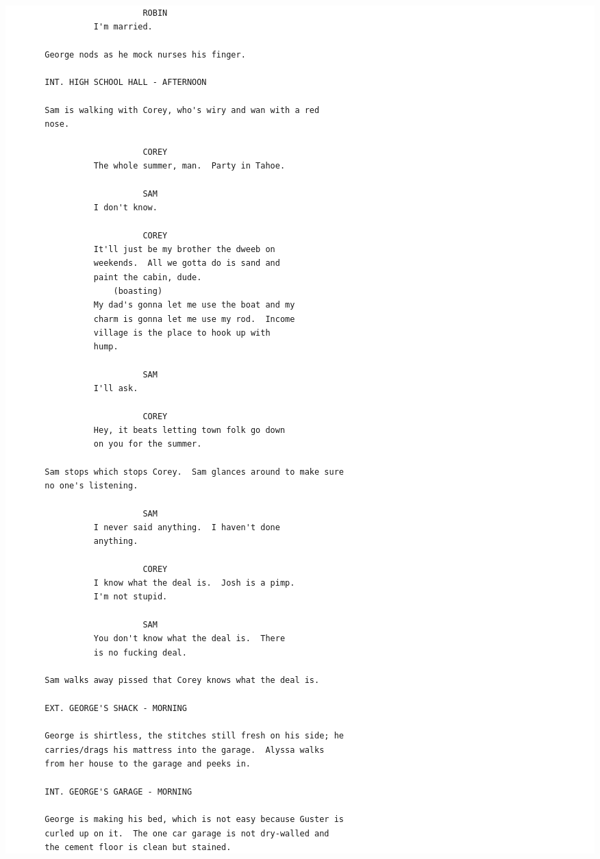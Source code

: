                                 ROBIN
                      I'm married.

            George nods as he mock nurses his finger.

            INT. HIGH SCHOOL HALL - AFTERNOON

            Sam is walking with Corey, who's wiry and wan with a red
            nose.

                                COREY
                      The whole summer, man.  Party in Tahoe.

                                SAM
                      I don't know.

                                COREY
                      It'll just be my brother the dweeb on
                      weekends.  All we gotta do is sand and
                      paint the cabin, dude.
                          (boasting)
                      My dad's gonna let me use the boat and my
                      charm is gonna let me use my rod.  Income
                      village is the place to hook up with
                      hump.

                                SAM
                      I'll ask.

                                COREY
                      Hey, it beats letting town folk go down
                      on you for the summer.

            Sam stops which stops Corey.  Sam glances around to make sure
            no one's listening.

                                SAM
                      I never said anything.  I haven't done
                      anything.

                                COREY
                      I know what the deal is.  Josh is a pimp. 
                      I'm not stupid.

                                SAM
                      You don't know what the deal is.  There
                      is no fucking deal.

            Sam walks away pissed that Corey knows what the deal is.

            EXT. GEORGE'S SHACK - MORNING

            George is shirtless, the stitches still fresh on his side; he
            carries/drags his mattress into the garage.  Alyssa walks
            from her house to the garage and peeks in.

            INT. GEORGE'S GARAGE - MORNING

            George is making his bed, which is not easy because Guster is
            curled up on it.  The one car garage is not dry-walled and
            the cement floor is clean but stained.
